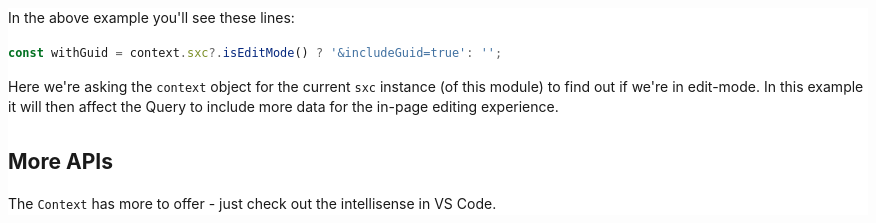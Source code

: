 In the above example you'll see these lines: 

```js
const withGuid = context.sxc?.isEditMode() ? '&includeGuid=true': '';
```

Here we're asking the `context` object for the current `sxc` instance (of this module) to find out if we're in edit-mode. In this example it will then affect the Query to include more data for the in-page editing experience. 

## More APIs

The `Context` has more to offer - just check out the intellisense in VS Code.